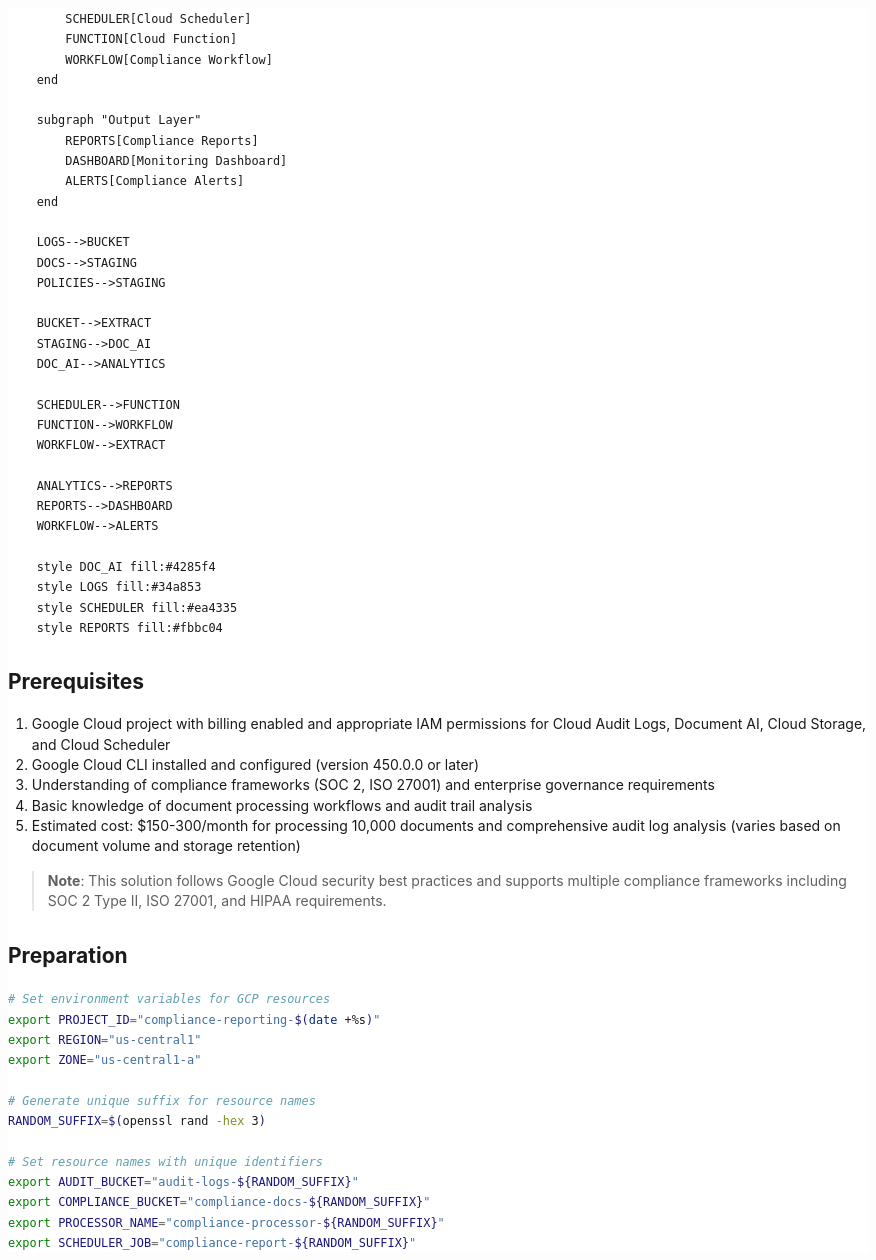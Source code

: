 ```mermaid
        SCHEDULER[Cloud Scheduler]
        FUNCTION[Cloud Function]
        WORKFLOW[Compliance Workflow]
    end
    
    subgraph "Output Layer"
        REPORTS[Compliance Reports]
        DASHBOARD[Monitoring Dashboard]
        ALERTS[Compliance Alerts]
    end
    
    LOGS-->BUCKET
    DOCS-->STAGING
    POLICIES-->STAGING
    
    BUCKET-->EXTRACT
    STAGING-->DOC_AI
    DOC_AI-->ANALYTICS
    
    SCHEDULER-->FUNCTION
    FUNCTION-->WORKFLOW
    WORKFLOW-->EXTRACT
    
    ANALYTICS-->REPORTS
    REPORTS-->DASHBOARD
    WORKFLOW-->ALERTS
    
    style DOC_AI fill:#4285f4
    style LOGS fill:#34a853
    style SCHEDULER fill:#ea4335
    style REPORTS fill:#fbbc04
```

## Prerequisites

1. Google Cloud project with billing enabled and appropriate IAM permissions for Cloud Audit Logs, Document AI, Cloud Storage, and Cloud Scheduler
2. Google Cloud CLI installed and configured (version 450.0.0 or later)
3. Understanding of compliance frameworks (SOC 2, ISO 27001) and enterprise governance requirements
4. Basic knowledge of document processing workflows and audit trail analysis
5. Estimated cost: $150-300/month for processing 10,000 documents and comprehensive audit log analysis (varies based on document volume and storage retention)

> **Note**: This solution follows Google Cloud security best practices and supports multiple compliance frameworks including SOC 2 Type II, ISO 27001, and HIPAA requirements.

## Preparation

```bash
# Set environment variables for GCP resources
export PROJECT_ID="compliance-reporting-$(date +%s)"
export REGION="us-central1"
export ZONE="us-central1-a"

# Generate unique suffix for resource names
RANDOM_SUFFIX=$(openssl rand -hex 3)

# Set resource names with unique identifiers
export AUDIT_BUCKET="audit-logs-${RANDOM_SUFFIX}"
export COMPLIANCE_BUCKET="compliance-docs-${RANDOM_SUFFIX}"
export PROCESSOR_NAME="compliance-processor-${RANDOM_SUFFIX}"
export SCHEDULER_JOB="compliance-report-${RANDOM_SUFFIX}"

```